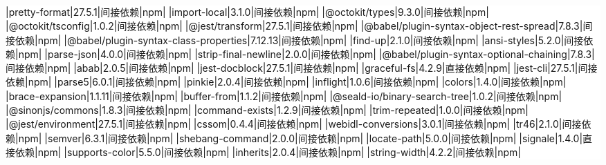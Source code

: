 |pretty-format|27.5.1|间接依赖|npm|
|import-local|3.1.0|间接依赖|npm|
|@octokit/types|9.3.0|间接依赖|npm|
|@octokit/tsconfig|1.0.2|间接依赖|npm|
|@jest/transform|27.5.1|间接依赖|npm|
|@babel/plugin-syntax-object-rest-spread|7.8.3|间接依赖|npm|
|@babel/plugin-syntax-class-properties|7.12.13|间接依赖|npm|
|find-up|2.1.0|间接依赖|npm|
|ansi-styles|5.2.0|间接依赖|npm|
|parse-json|4.0.0|间接依赖|npm|
|strip-final-newline|2.0.0|间接依赖|npm|
|@babel/plugin-syntax-optional-chaining|7.8.3|间接依赖|npm|
|abab|2.0.5|间接依赖|npm|
|jest-docblock|27.5.1|间接依赖|npm|
|graceful-fs|4.2.9|直接依赖|npm|
|jest-cli|27.5.1|间接依赖|npm|
|parse5|6.0.1|间接依赖|npm|
|pinkie|2.0.4|间接依赖|npm|
|inflight|1.0.6|间接依赖|npm|
|colors|1.4.0|间接依赖|npm|
|brace-expansion|1.1.11|间接依赖|npm|
|buffer-from|1.1.2|间接依赖|npm|
|@seald-io/binary-search-tree|1.0.2|间接依赖|npm|
|@sinonjs/commons|1.8.3|间接依赖|npm|
|command-exists|1.2.9|间接依赖|npm|
|trim-repeated|1.0.0|间接依赖|npm|
|@jest/environment|27.5.1|间接依赖|npm|
|cssom|0.4.4|间接依赖|npm|
|webidl-conversions|3.0.1|间接依赖|npm|
|tr46|2.1.0|间接依赖|npm|
|semver|6.3.1|间接依赖|npm|
|shebang-command|2.0.0|间接依赖|npm|
|locate-path|5.0.0|间接依赖|npm|
|signale|1.4.0|直接依赖|npm|
|supports-color|5.5.0|间接依赖|npm|
|inherits|2.0.4|间接依赖|npm|
|string-width|4.2.2|间接依赖|npm|